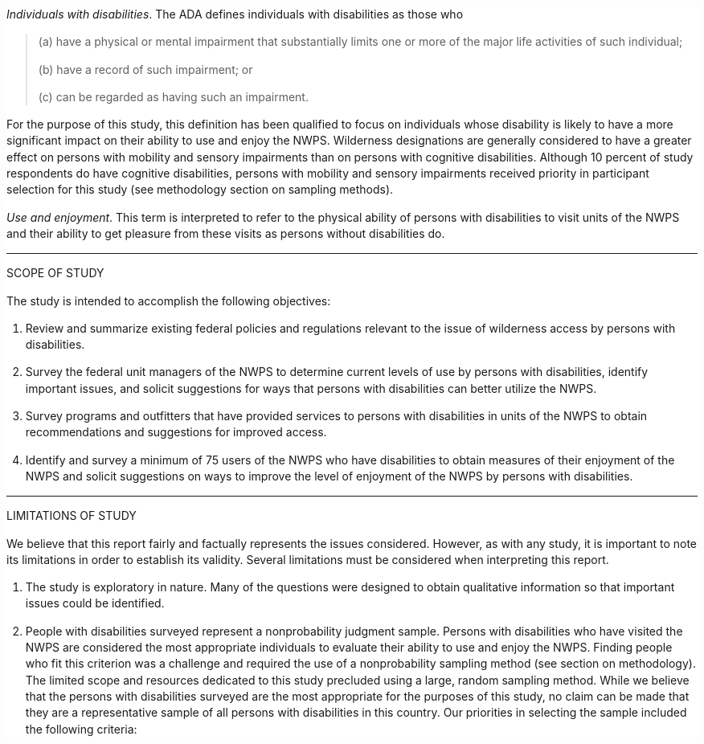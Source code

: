 *Individuals with disabilities*. The ADA defines individuals with disabilities as those who

> (a) have a physical or mental impairment that substantially limits one or more of the major life activities of such individual;
>
> (b) have a record of such impairment; or
>
> (c) can be regarded as having such an impairment.

For the purpose of this study, this definition has been qualified to focus on individuals whose disability is likely to have a more significant impact on their ability to use and enjoy the NWPS. Wilderness designations are generally considered to have a greater effect on persons with mobility and sensory impairments than on persons with cognitive disabilities. Although 10 percent of study respondents do have cognitive disabilities, persons with mobility and sensory impairments received priority in participant selection for this study (see methodology section on sampling methods).

*Use and enjoyment*. This term is interpreted to refer to the physical ability of persons with disabilities to visit units of the NWPS and their ability to get pleasure from these visits as persons without disabilities do.

- - -

[](<>)SCOPE OF STUDY

The study is intended to accomplish the following objectives:

1. Review and summarize existing federal policies and regulations relevant to the issue of wilderness access by persons with disabilities.

2. Survey the federal unit managers of the NWPS to determine current levels of use by persons with disabilities, identify important issues, and solicit suggestions for ways that persons with disabilities can better utilize the NWPS.

3. Survey programs and outfitters that have provided services to persons with disabilities in units of the NWPS to obtain recommendations and suggestions for improved access.

4. Identify and survey a minimum of 75 users of the NWPS who have disabilities to obtain measures of their enjoyment of the NWPS and solicit suggestions on ways to improve the level of enjoyment of the NWPS by persons with disabilities.

- - -

[](<>)LIMITATIONS OF STUDY

We believe that this report fairly and factually represents the issues considered. However, as with any study, it is important to note its limitations in order to establish its validity. Several limitations must be considered when interpreting this report.

1. The study is exploratory in nature. Many of the questions were designed to obtain qualitative information so that important issues could be identified.

2. People with disabilities surveyed represent a nonprobability judgment sample. Persons with disabilities who have visited the NWPS are considered the most appropriate individuals to evaluate their ability to use and enjoy the NWPS. Finding people who fit this criterion was a challenge and required the use of a nonprobability sampling method (see section on methodology). The limited scope and resources dedicated to this study precluded using a large, random sampling method. While we believe that the persons with disabilities surveyed are the most appropriate for the purposes of this study, no claim can be made that they are a representative sample of all persons with disabilities in this country. Our priorities in selecting the sample included the following criteria:
